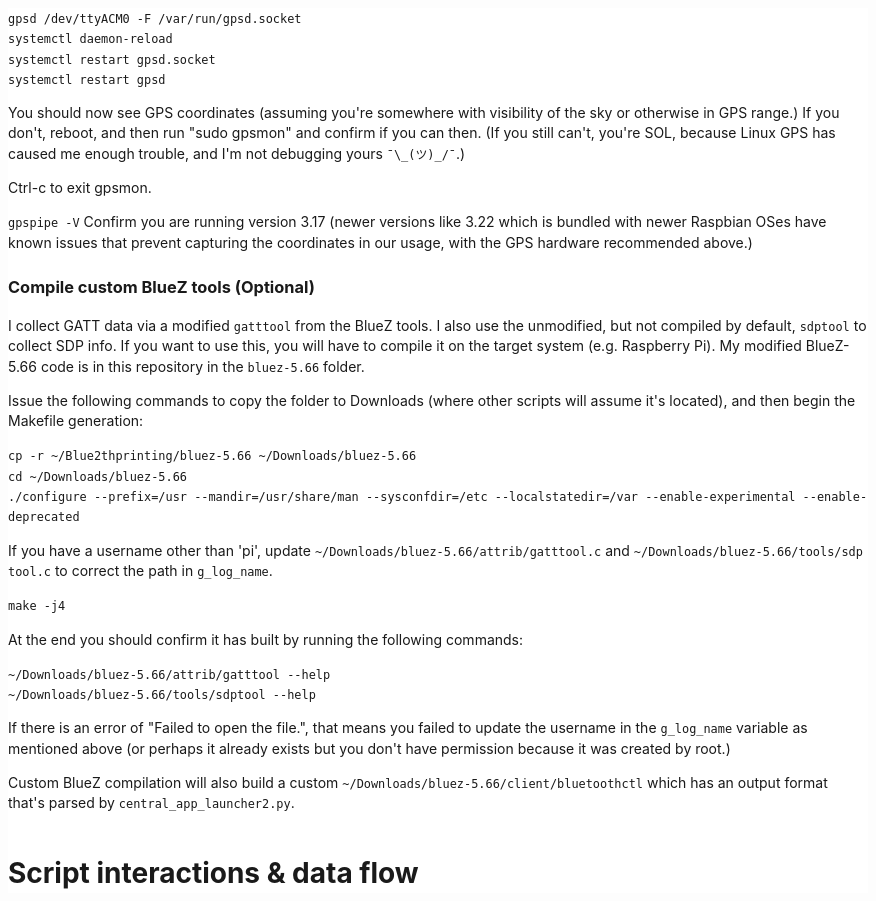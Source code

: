 ```
gpsd /dev/ttyACM0 -F /var/run/gpsd.socket
systemctl daemon-reload
systemctl restart gpsd.socket
systemctl restart gpsd
```
You should now see GPS coordinates (assuming you're somewhere with visibility of the sky or otherwise in GPS range.) If you don't, reboot, and then run "sudo gpsmon" and confirm if you can then. (If you still can't, you're SOL, because Linux GPS has caused me enough trouble, and I'm not debugging yours `¯\_(ツ)_/¯`.)

Ctrl-c to exit gpsmon.

`gpspipe -V`
Confirm you are running version 3.17 (newer versions like 3.22 which is bundled with newer Raspbian OSes have known issues that prevent capturing the coordinates in our usage, with the GPS hardware recommended above.)

### Compile custom BlueZ tools (Optional)

I collect GATT data via a modified `gatttool` from the BlueZ tools. I also use the unmodified, but not compiled by default, `sdptool` to collect SDP info. If you want to use this, you will have to compile it on the target system (e.g. Raspberry Pi). My modified BlueZ-5.66 code is in this repository in the `bluez-5.66` folder.

Issue the following commands to copy the folder to Downloads (where other scripts will assume it's located), and then begin the Makefile generation:  

```
cp -r ~/Blue2thprinting/bluez-5.66 ~/Downloads/bluez-5.66
cd ~/Downloads/bluez-5.66
./configure --prefix=/usr --mandir=/usr/share/man --sysconfdir=/etc --localstatedir=/var --enable-experimental --enable-deprecated
```

If you have a username other than 'pi', update `~/Downloads/bluez-5.66/attrib/gatttool.c` and `~/Downloads/bluez-5.66/tools/sdptool.c` to correct the path in `g_log_name`.

```
make -j4
```

At the end you should confirm it has built by running the following commands:

```
~/Downloads/bluez-5.66/attrib/gatttool --help
~/Downloads/bluez-5.66/tools/sdptool --help
```

If there is an error of "Failed to open the file.", that means you failed to update the username in the `g_log_name` variable as mentioned above (or perhaps it already exists but you don't have permission because it was created by root.)

Custom BlueZ compilation will also build a custom `~/Downloads/bluez-5.66/client/bluetoothctl` which has an output format that's parsed by `central_app_launcher2.py`.

# Script interactions & data flow

